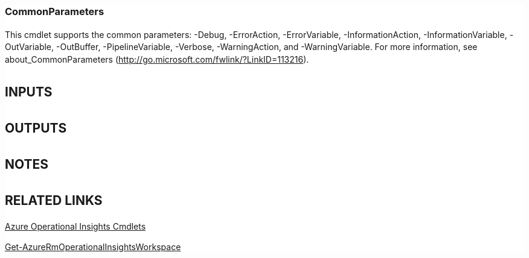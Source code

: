 ### CommonParameters
This cmdlet supports the common parameters: -Debug, -ErrorAction, -ErrorVariable, -InformationAction, -InformationVariable, -OutVariable, -OutBuffer, -PipelineVariable, -Verbose, -WarningAction, and -WarningVariable. For more information, see about_CommonParameters (http://go.microsoft.com/fwlink/?LinkID=113216).

## INPUTS

## OUTPUTS

## NOTES

## RELATED LINKS

[Azure Operational Insights Cmdlets](./AzureRM.OperationalInsights.md)

[Get-AzureRmOperationalInsightsWorkspace](./Get-AzureRmOperationalInsightsWorkspace.md)


